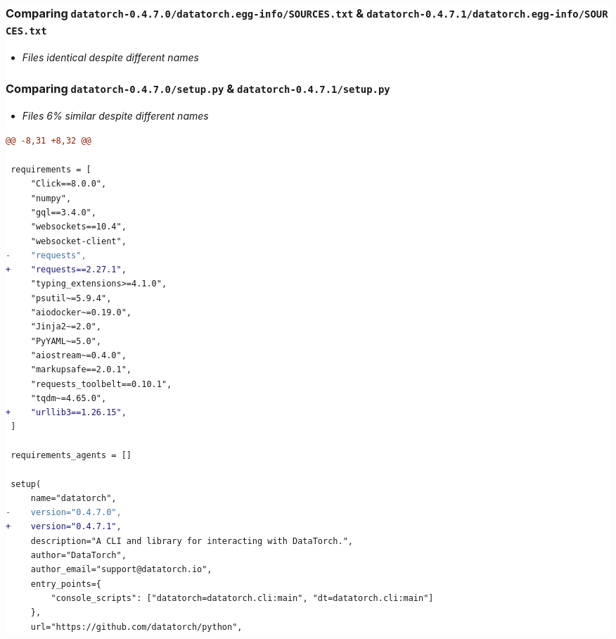 ### Comparing `datatorch-0.4.7.0/datatorch.egg-info/SOURCES.txt` & `datatorch-0.4.7.1/datatorch.egg-info/SOURCES.txt`

 * *Files identical despite different names*

### Comparing `datatorch-0.4.7.0/setup.py` & `datatorch-0.4.7.1/setup.py`

 * *Files 6% similar despite different names*

```diff
@@ -8,31 +8,32 @@
 
 requirements = [
     "Click==8.0.0",
     "numpy",
     "gql==3.4.0",
     "websockets==10.4",
     "websocket-client",
-    "requests",
+    "requests==2.27.1",
     "typing_extensions>=4.1.0",
     "psutil~=5.9.4",
     "aiodocker~=0.19.0",
     "Jinja2~=2.0",
     "PyYAML~=5.0",
     "aiostream~=0.4.0",
     "markupsafe==2.0.1",
     "requests_toolbelt==0.10.1",
     "tqdm~=4.65.0",
+    "urllib3==1.26.15",
 ]
 
 requirements_agents = []
 
 setup(
     name="datatorch",
-    version="0.4.7.0",
+    version="0.4.7.1",
     description="A CLI and library for interacting with DataTorch.",
     author="DataTorch",
     author_email="support@datatorch.io",
     entry_points={
         "console_scripts": ["datatorch=datatorch.cli:main", "dt=datatorch.cli:main"]
     },
     url="https://github.com/datatorch/python",
```

